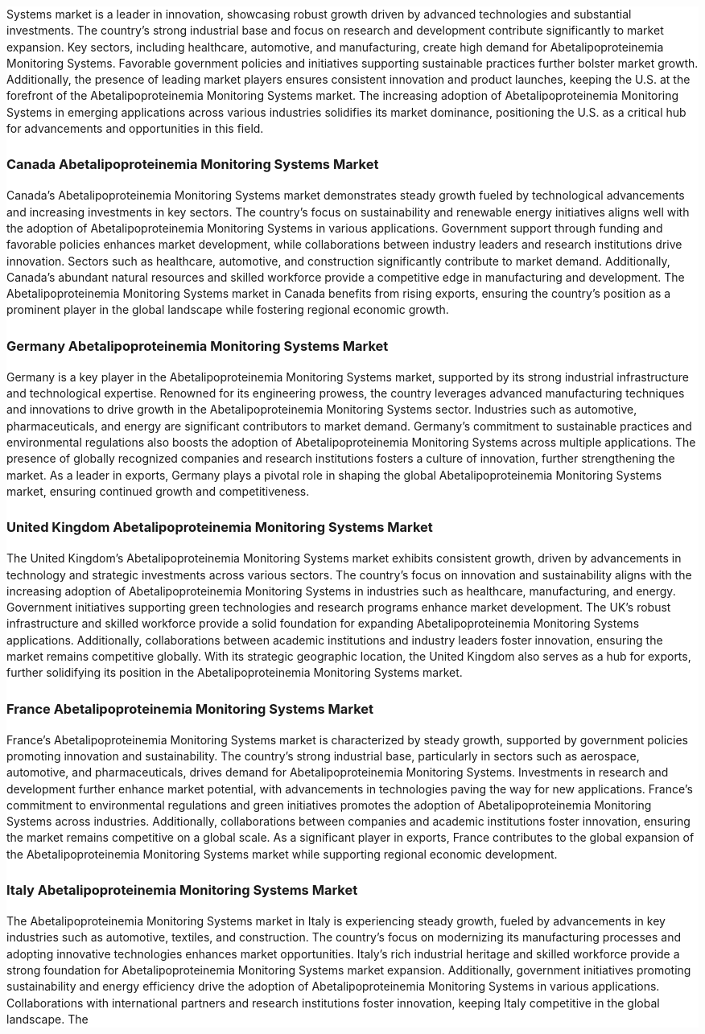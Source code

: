 Systems market is a leader in innovation, showcasing robust growth driven by advanced technologies and substantial investments. The country&rsquo;s strong industrial base and focus on research and development contribute significantly to market expansion. Key sectors, including healthcare, automotive, and manufacturing, create high demand for Abetalipoproteinemia Monitoring Systems. Favorable government policies and initiatives supporting sustainable practices further bolster market growth. Additionally, the presence of leading market players ensures consistent innovation and product launches, keeping the U.S. at the forefront of the Abetalipoproteinemia Monitoring Systems market. The increasing adoption of Abetalipoproteinemia Monitoring Systems in emerging applications across various industries solidifies its market dominance, positioning the U.S. as a critical hub for advancements and opportunities in this field.</p><h3>Canada Abetalipoproteinemia Monitoring Systems Market</h3><p>Canada&rsquo;s Abetalipoproteinemia Monitoring Systems market demonstrates steady growth fueled by technological advancements and increasing investments in key sectors. The country&rsquo;s focus on sustainability and renewable energy initiatives aligns well with the adoption of Abetalipoproteinemia Monitoring Systems in various applications. Government support through funding and favorable policies enhances market development, while collaborations between industry leaders and research institutions drive innovation. Sectors such as healthcare, automotive, and construction significantly contribute to market demand. Additionally, Canada&rsquo;s abundant natural resources and skilled workforce provide a competitive edge in manufacturing and development. The Abetalipoproteinemia Monitoring Systems market in Canada benefits from rising exports, ensuring the country&rsquo;s position as a prominent player in the global landscape while fostering regional economic growth.</p><h3>Germany Abetalipoproteinemia Monitoring Systems Market</h3><p>Germany is a key player in the Abetalipoproteinemia Monitoring Systems market, supported by its strong industrial infrastructure and technological expertise. Renowned for its engineering prowess, the country leverages advanced manufacturing techniques and innovations to drive growth in the Abetalipoproteinemia Monitoring Systems sector. Industries such as automotive, pharmaceuticals, and energy are significant contributors to market demand. Germany&rsquo;s commitment to sustainable practices and environmental regulations also boosts the adoption of Abetalipoproteinemia Monitoring Systems across multiple applications. The presence of globally recognized companies and research institutions fosters a culture of innovation, further strengthening the market. As a leader in exports, Germany plays a pivotal role in shaping the global Abetalipoproteinemia Monitoring Systems market, ensuring continued growth and competitiveness.</p><h3>United Kingdom Abetalipoproteinemia Monitoring Systems Market</h3><p>The United Kingdom&rsquo;s Abetalipoproteinemia Monitoring Systems market exhibits consistent growth, driven by advancements in technology and strategic investments across various sectors. The country&rsquo;s focus on innovation and sustainability aligns with the increasing adoption of Abetalipoproteinemia Monitoring Systems in industries such as healthcare, manufacturing, and energy. Government initiatives supporting green technologies and research programs enhance market development. The UK&rsquo;s robust infrastructure and skilled workforce provide a solid foundation for expanding Abetalipoproteinemia Monitoring Systems applications. Additionally, collaborations between academic institutions and industry leaders foster innovation, ensuring the market remains competitive globally. With its strategic geographic location, the United Kingdom also serves as a hub for exports, further solidifying its position in the Abetalipoproteinemia Monitoring Systems market.</p><h3>France Abetalipoproteinemia Monitoring Systems Market</h3><p>France&rsquo;s Abetalipoproteinemia Monitoring Systems market is characterized by steady growth, supported by government policies promoting innovation and sustainability. The country&rsquo;s strong industrial base, particularly in sectors such as aerospace, automotive, and pharmaceuticals, drives demand for Abetalipoproteinemia Monitoring Systems. Investments in research and development further enhance market potential, with advancements in technologies paving the way for new applications. France&rsquo;s commitment to environmental regulations and green initiatives promotes the adoption of Abetalipoproteinemia Monitoring Systems across industries. Additionally, collaborations between companies and academic institutions foster innovation, ensuring the market remains competitive on a global scale. As a significant player in exports, France contributes to the global expansion of the Abetalipoproteinemia Monitoring Systems market while supporting regional economic development.</p><h3>Italy Abetalipoproteinemia Monitoring Systems Market</h3><p>The Abetalipoproteinemia Monitoring Systems market in Italy is experiencing steady growth, fueled by advancements in key industries such as automotive, textiles, and construction. The country&rsquo;s focus on modernizing its manufacturing processes and adopting innovative technologies enhances market opportunities. Italy&rsquo;s rich industrial heritage and skilled workforce provide a strong foundation for Abetalipoproteinemia Monitoring Systems market expansion. Additionally, government initiatives promoting sustainability and energy efficiency drive the adoption of Abetalipoproteinemia Monitoring Systems in various applications. Collaborations with international partners and research institutions foster innovation, keeping Italy competitive in the global landscape. The